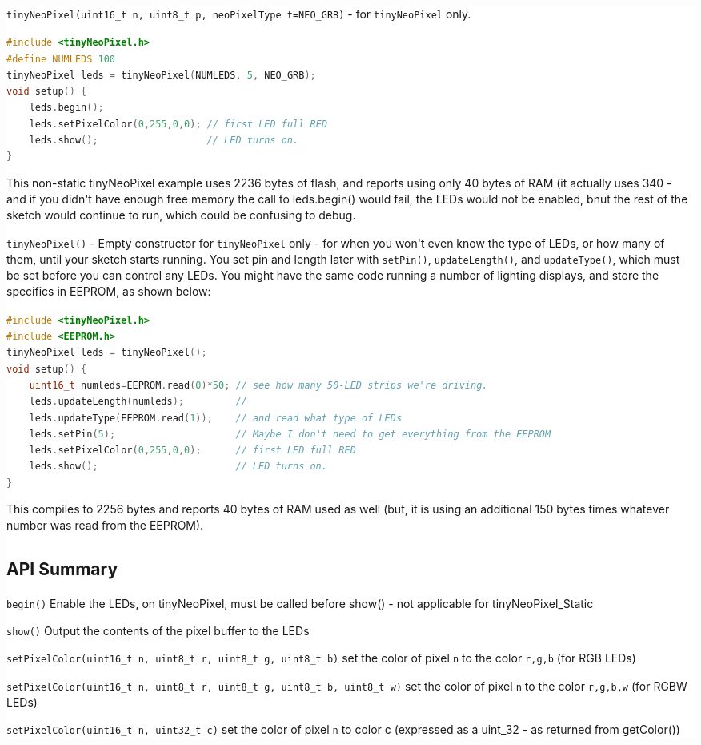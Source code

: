 
`tinyNeoPixel(uint16_t n, uint8_t p, neoPixelType t=NEO_GRB)` - for `tinyNeoPixel` only.
```c++
#include <tinyNeoPixel.h>
#define NUMLEDS 100
tinyNeoPixel leds = tinyNeoPixel(NUMLEDS, 5, NEO_GRB);
void setup() {
    leds.begin();
    leds.setPixelColor(0,255,0,0); // first LED full RED
    leds.show();                   // LED turns on.
}
```
This non-static tinyNeoPixel example uses 2236 bytes of flash, and reports using only 40 bytes of RAM (it actually uses 340 - and if you didn't have enough free memory the call to leds.begin() would fail, the LEDs would not be enabled, bnut the rest of the sketch would continue to run, which could be confusing to debug.

`tinyNeoPixel()` -  Empty constructor for `tinyNeoPixel` only - for when you won't even know the type of LEDs, or how many of them, until your sketch starts running. You set pin and length later with `setPin()`, `updateLength()`, and `updateType()`, which must be set before you can control any LEDs. You might have the same code running a number of lighting displays, and store the specifics in EEPROM, as shown below:
```c++
#include <tinyNeoPixel.h>
#include <EEPROM.h>
tinyNeoPixel leds = tinyNeoPixel();
void setup() {
    uint16_t numleds=EEPROM.read(0)*50; // see how many 50-LED strips we're driving.
    leds.updateLength(numleds);         //
    leds.updateType(EEPROM.read(1));    // and read what type of LEDs
    leds.setPin(5);                     // Maybe I don't need to get everything from the EEPROM
    leds.setPixelColor(0,255,0,0);      // first LED full RED
    leds.show();                        // LED turns on.
}

```
This compiles to 2256 bytes and reports 40 bytes of RAM used as well (but, it is using an additional 150 bytes times whatever number was read from the EEPROM).

## API Summary

`begin()` Enable the LEDs, on tinyNeoPixel, must be called before show() - not applicable for tinyNeoPixel_Static

`show()` Output the contents of the pixel buffer to the LEDs

`setPixelColor(uint16_t n, uint8_t r, uint8_t g, uint8_t b)` set the color of pixel `n` to the color `r,g,b` (for RGB LEDs)

`setPixelColor(uint16_t n, uint8_t r, uint8_t g, uint8_t b, uint8_t w)` set the color of pixel `n` to the color `r,g,b,w` (for RGBW LEDs)

`setPixelColor(uint16_t n, uint32_t c)` set the color of pixel `n` to color c (expressed as a uint_32 - as returned from getColor())

